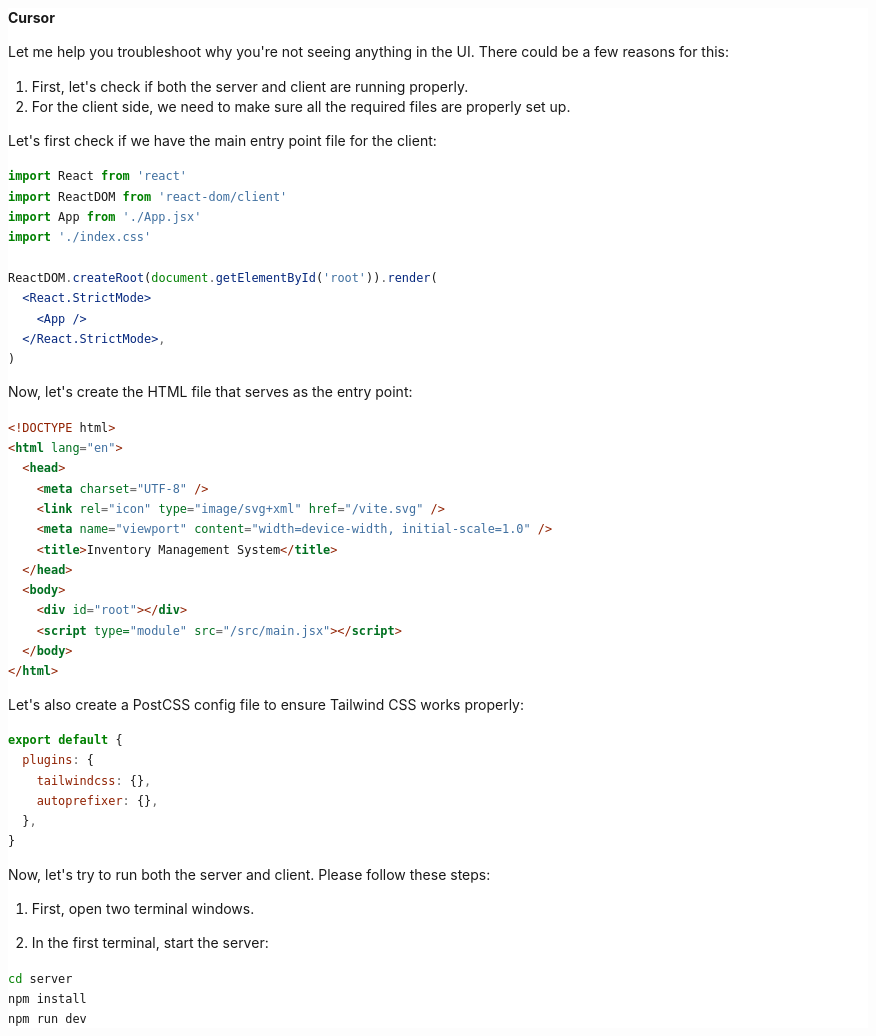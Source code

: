 **Cursor**

Let me help you troubleshoot why you're not seeing anything in the UI. There could be a few reasons for this:

1. First, let's check if both the server and client are running properly.
2. For the client side, we need to make sure all the required files are properly set up.

Let's first check if we have the main entry point file for the client:

```javascriptreact
import React from 'react'
import ReactDOM from 'react-dom/client'
import App from './App.jsx'
import './index.css'

ReactDOM.createRoot(document.getElementById('root')).render(
  <React.StrictMode>
    <App />
  </React.StrictMode>,
)
```

Now, let's create the HTML file that serves as the entry point:

```html
<!DOCTYPE html>
<html lang="en">
  <head>
    <meta charset="UTF-8" />
    <link rel="icon" type="image/svg+xml" href="/vite.svg" />
    <meta name="viewport" content="width=device-width, initial-scale=1.0" />
    <title>Inventory Management System</title>
  </head>
  <body>
    <div id="root"></div>
    <script type="module" src="/src/main.jsx"></script>
  </body>
</html>
```

Let's also create a PostCSS config file to ensure Tailwind CSS works properly:

```javascript
export default {
  plugins: {
    tailwindcss: {},
    autoprefixer: {},
  },
}
```

Now, let's try to run both the server and client. Please follow these steps:

1. First, open two terminal windows.

2. In the first terminal, start the server:
```bash
cd server
npm install
npm run dev
```
